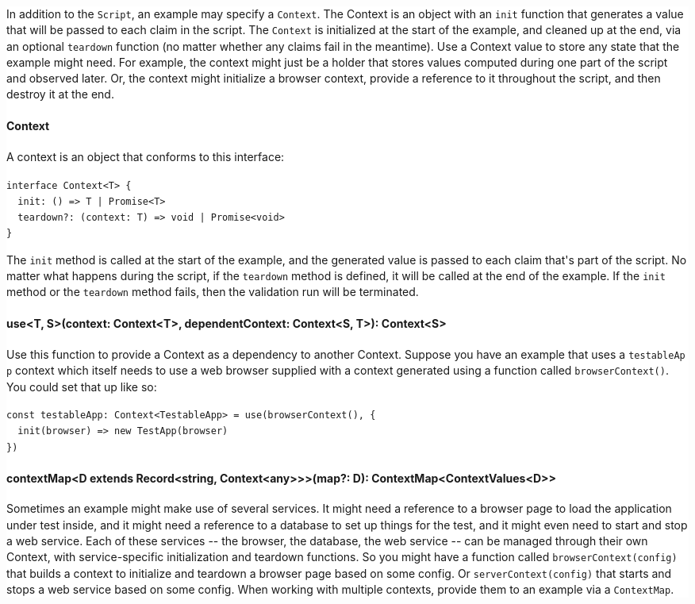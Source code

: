 In addition to the `Script`, an example may specify a `Context`. The Context is an
object with an `init` function that generates a value that will be passed to each
claim in the script. The `Context` is initialized at the start of the example, and
cleaned up at the end, via an optional `teardown` function (no matter whether any
claims fail in the meantime). Use a Context value to store any state that the example
might need. For example, the context might just be a holder that stores values computed
during one part of the script and observed later. Or, the context might initialize a browser
context, provide a reference to it throughout the script, and then destroy it at the end.


#### Context

A context is an object that conforms to this interface:

```
interface Context<T> {
  init: () => T | Promise<T>
  teardown?: (context: T) => void | Promise<void>
}
```

The `init` method is called at the start of the example, and the generated value
is passed to each claim that's part of the script. No matter what happens during the
script, if the `teardown` method is defined, it will be called at the end of the
example. If the `init` method or the `teardown` method fails, then the validation
run will be terminated.

#### use\<T, S\>(context: Context\<T\>, dependentContext: Context\<S, T\>): Context\<S\>

Use this function to provide a Context as a dependency to another Context. Suppose you
have an example that uses a `testableApp` context which itself needs to use a web browser
supplied with a context generated using a function called `browserContext()`. You could
set that up like so:

```
const testableApp: Context<TestableApp> = use(browserContext(), {
  init(browser) => new TestApp(browser)
})
```

#### contextMap\<D extends Record\<string, Context\<any\>\>\>(map?: D): ContextMap\<ContextValues\<D\>\>

Sometimes an example might make use of several services. It might need a
reference to a browser page to load the application under test inside, and it
might need a reference to a database to set up things for the test, and
it might even need to start and stop a web service. Each of these services --
the browser, the database, the web service -- can be managed through their
own Context, with service-specific initialization and teardown functions. So
you might have a function called `browserContext(config)` that
builds a context to initialize and teardown a browser page based on some
config. Or `serverContext(config)` that starts and stops a web service based
on some config. When working with multiple contexts, provide them to an
example via a `ContextMap`.
